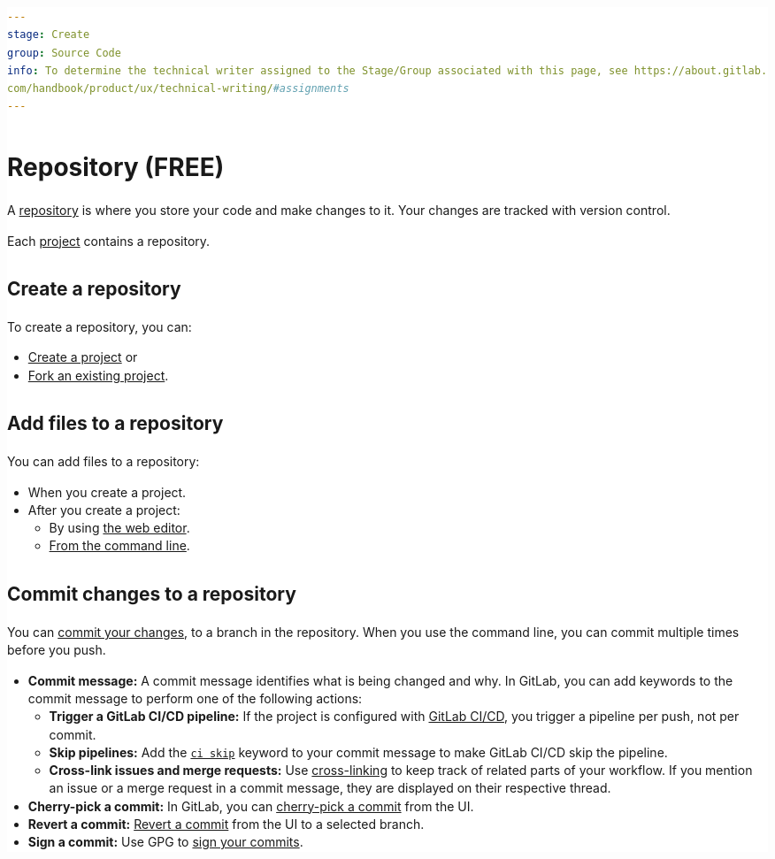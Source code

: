 ```yaml
---
stage: Create
group: Source Code
info: To determine the technical writer assigned to the Stage/Group associated with this page, see https://about.gitlab.com/handbook/product/ux/technical-writing/#assignments
---
```


# Repository **(FREE)**

A [repository](https://git-scm.com/book/en/v2/Git-Basics-Getting-a-Git-Repository)
is where you store your code and make changes to it. Your changes are tracked with version control.

Each [project](../index.md) contains a repository.

## Create a repository

To create a repository, you can:

- [Create a project](../../../user/project/index.md#create-a-project) or
- [Fork an existing project](forking_workflow.md).

## Add files to a repository

You can add files to a repository:

- When you create a project.
- After you create a project:
  - By using [the web editor](web_editor.md).
  - [From the command line](../../../gitlab-basics/command-line-commands.md).

## Commit changes to a repository

You can [commit your changes](https://git-scm.com/book/en/v2/Git-Basics-Recording-Changes-to-the-Repository),
to a branch in the repository. When you use the command line, you can commit multiple times before you push.

- **Commit message:**
  A commit message identifies what is being changed and why.
  In GitLab, you can add keywords to the commit
  message to perform one of the following actions:
  - **Trigger a GitLab CI/CD pipeline:**
  If the project is configured with [GitLab CI/CD](../../../ci/index.md),
  you trigger a pipeline per push, not per commit.
  - **Skip pipelines:**
  Add the [`ci skip`](../../../ci/pipelines/index.md#skip-a-pipeline) keyword to
  your commit message to make GitLab CI/CD skip the pipeline.
  - **Cross-link issues and merge requests:**
  Use [cross-linking](../issues/crosslinking_issues.md#from-commit-messages)
  to keep track of related parts of your workflow.
  If you mention an issue or a merge request in a commit message, they are displayed
  on their respective thread.
- **Cherry-pick a commit:**
  In GitLab, you can
  [cherry-pick a commit](../merge_requests/cherry_pick_changes.md#cherry-pick-a-single-commit)
  from the UI.
- **Revert a commit:**
  [Revert a commit](../merge_requests/revert_changes.md#revert-a-commit)
  from the UI to a selected branch.
- **Sign a commit:**
  Use GPG to [sign your commits](gpg_signed_commits/index.md).
